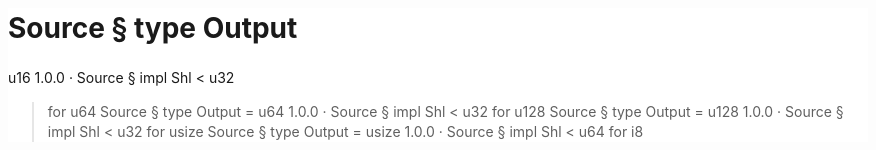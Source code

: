 Source
§
type
Output
=
u16
1.0.0
·
Source
§
impl
Shl
<
u32
> for
u64
Source
§
type
Output
=
u64
1.0.0
·
Source
§
impl
Shl
<
u32
> for
u128
Source
§
type
Output
=
u128
1.0.0
·
Source
§
impl
Shl
<
u32
> for
usize
Source
§
type
Output
=
usize
1.0.0
·
Source
§
impl
Shl
<
u64
> for
i8